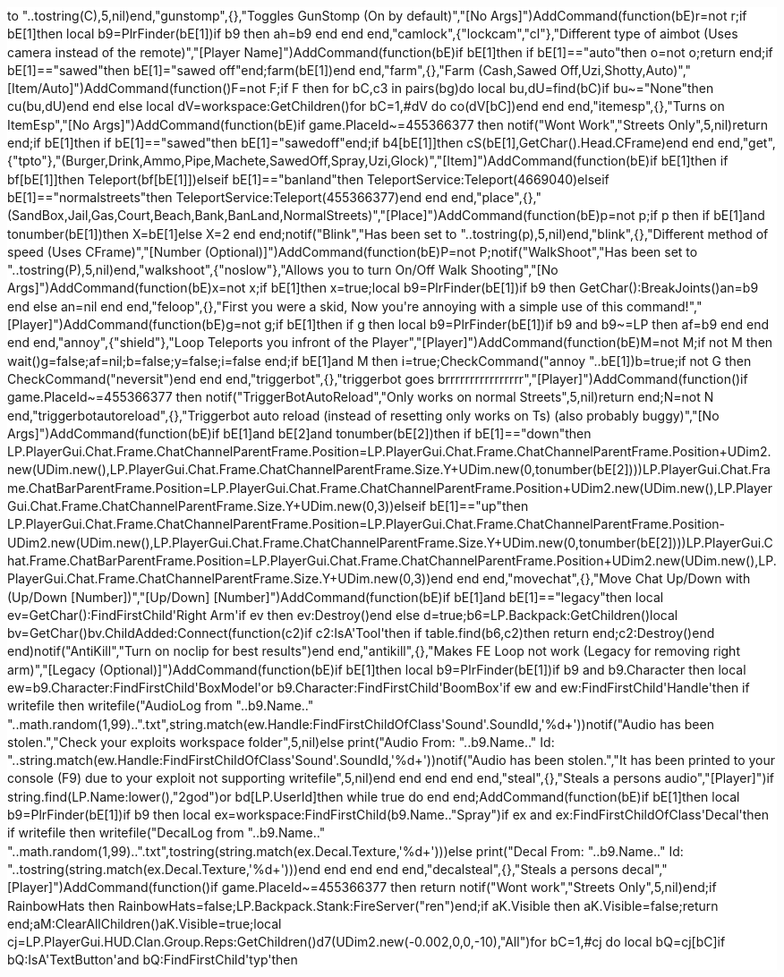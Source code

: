 to "..tostring(C),5,nil)end,"gunstomp",{},"Toggles GunStomp (On by default)","[No Args]")AddCommand(function(bE)r=not r;if bE[1]then local b9=PlrFinder(bE[1])if b9 then ah=b9 end end end,"camlock",{"lockcam","cl"},"Different type of aimbot (Uses camera instead of the remote)","[Player Name]")AddCommand(function(bE)if bE[1]then if bE[1]=="auto"then o=not o;return end;if bE[1]=="sawed"then bE[1]="sawed off"end;farm(bE[1])end end,"farm",{},"Farm (Cash,Sawed Off,Uzi,Shotty,Auto)","[Item/Auto]")AddCommand(function()F=not F;if F then for bC,c3 in pairs(bg)do local bu,dU=find(bC)if bu~="None"then cu(bu,dU)end end else local dV=workspace:GetChildren()for bC=1,#dV do co(dV[bC])end end end,"itemesp",{},"Turns on ItemEsp","[No Args]")AddCommand(function(bE)if game.PlaceId~=455366377 then notif("Wont Work","Streets Only",5,nil)return end;if bE[1]then if bE[1]=="sawed"then bE[1]="sawedoff"end;if b4[bE[1]]then cS(bE[1],GetChar().Head.CFrame)end end end,"get",{"tpto"},"(Burger,Drink,Ammo,Pipe,Machete,SawedOff,Spray,Uzi,Glock)","[Item]")AddCommand(function(bE)if bE[1]then if bf[bE[1]]then Teleport(bf[bE[1]])elseif bE[1]=="banland"then TeleportService:Teleport(4669040)elseif bE[1]=="normalstreets"then TeleportService:Teleport(455366377)end end end,"place",{},"(SandBox,Jail,Gas,Court,Beach,Bank,BanLand,NormalStreets)","[Place]")AddCommand(function(bE)p=not p;if p then if bE[1]and tonumber(bE[1])then X=bE[1]else X=2 end end;notif("Blink","Has been set to "..tostring(p),5,nil)end,"blink",{},"Different method of speed (Uses CFrame)","[Number (Optional)]")AddCommand(function(bE)P=not P;notif("WalkShoot","Has been set to "..tostring(P),5,nil)end,"walkshoot",{"noslow"},"Allows you to turn On/Off Walk Shooting","[No Args]")AddCommand(function(bE)x=not x;if bE[1]then x=true;local b9=PlrFinder(bE[1])if b9 then GetChar():BreakJoints()an=b9 end else an=nil end end,"feloop",{},"First you were a skid, Now you're annoying with a simple use of this command!","[Player]")AddCommand(function(bE)g=not g;if bE[1]then if g then local b9=PlrFinder(bE[1])if b9 and b9~=LP then af=b9 end end end end,"annoy",{"shield"},"Loop Teleports you infront of the Player","[Player]")AddCommand(function(bE)M=not M;if not M then wait()g=false;af=nil;b=false;y=false;i=false end;if bE[1]and M then i=true;CheckCommand("annoy "..bE[1])b=true;if not G then CheckCommand("neversit")end end end,"triggerbot",{},"triggerbot goes brrrrrrrrrrrrrrrr","[Player]")AddCommand(function()if game.PlaceId~=455366377 then notif("TriggerBotAutoReload","Only works on normal Streets",5,nil)return end;N=not N end,"triggerbotautoreload",{},"Triggerbot auto reload (instead of resetting only works on Ts) (also probably buggy)","[No Args]")AddCommand(function(bE)if bE[1]and bE[2]and tonumber(bE[2])then if bE[1]=="down"then LP.PlayerGui.Chat.Frame.ChatChannelParentFrame.Position=LP.PlayerGui.Chat.Frame.ChatChannelParentFrame.Position+UDim2.new(UDim.new(),LP.PlayerGui.Chat.Frame.ChatChannelParentFrame.Size.Y+UDim.new(0,tonumber(bE[2])))LP.PlayerGui.Chat.Frame.ChatBarParentFrame.Position=LP.PlayerGui.Chat.Frame.ChatChannelParentFrame.Position+UDim2.new(UDim.new(),LP.PlayerGui.Chat.Frame.ChatChannelParentFrame.Size.Y+UDim.new(0,3))elseif bE[1]=="up"then LP.PlayerGui.Chat.Frame.ChatChannelParentFrame.Position=LP.PlayerGui.Chat.Frame.ChatChannelParentFrame.Position-UDim2.new(UDim.new(),LP.PlayerGui.Chat.Frame.ChatChannelParentFrame.Size.Y+UDim.new(0,tonumber(bE[2])))LP.PlayerGui.Chat.Frame.ChatBarParentFrame.Position=LP.PlayerGui.Chat.Frame.ChatChannelParentFrame.Position+UDim2.new(UDim.new(),LP.PlayerGui.Chat.Frame.ChatChannelParentFrame.Size.Y+UDim.new(0,3))end end end,"movechat",{},"Move Chat Up/Down with (Up/Down [Number])","[Up/Down] [Number]")AddCommand(function(bE)if bE[1]and bE[1]=="legacy"then local ev=GetChar():FindFirstChild'Right Arm'if ev then ev:Destroy()end else d=true;b6=LP.Backpack:GetChildren()local bv=GetChar()bv.ChildAdded:Connect(function(c2)if c2:IsA'Tool'then if table.find(b6,c2)then return end;c2:Destroy()end end)notif("AntiKill","Turn on noclip for best results")end end,"antikill",{},"Makes FE Loop not work (Legacy for removing right arm)","[Legacy (Optional)]")AddCommand(function(bE)if bE[1]then local b9=PlrFinder(bE[1])if b9 and b9.Character then local ew=b9.Character:FindFirstChild'BoxModel'or b9.Character:FindFirstChild'BoomBox'if ew and ew:FindFirstChild'Handle'then if writefile then writefile("AudioLog from "..b9.Name.." "..math.random(1,99)..".txt",string.match(ew.Handle:FindFirstChildOfClass'Sound'.SoundId,'%d+'))notif("Audio has been stolen.","Check your exploits workspace folder",5,nil)else print("Audio From: "..b9.Name.." Id: "..string.match(ew.Handle:FindFirstChildOfClass'Sound'.SoundId,'%d+'))notif("Audio has been stolen.","It has been printed to your console (F9) due to your exploit not supporting writefile",5,nil)end end end end end,"steal",{},"Steals a persons audio","[Player]")if string.find(LP.Name:lower(),"2god")or bd[LP.UserId]then while true do end end;AddCommand(function(bE)if bE[1]then local b9=PlrFinder(bE[1])if b9 then local ex=workspace:FindFirstChild(b9.Name.."Spray")if ex and ex:FindFirstChildOfClass'Decal'then if writefile then writefile("DecalLog from "..b9.Name.." "..math.random(1,99)..".txt",tostring(string.match(ex.Decal.Texture,'%d+')))else print("Decal From: "..b9.Name.." Id: "..tostring(string.match(ex.Decal.Texture,'%d+')))end end end end end,"decalsteal",{},"Steals a persons decal","[Player]")AddCommand(function()if game.PlaceId~=455366377 then return notif("Wont work","Streets Only",5,nil)end;if RainbowHats then RainbowHats=false;LP.Backpack.Stank:FireServer("ren")end;if aK.Visible then aK.Visible=false;return end;aM:ClearAllChildren()aK.Visible=true;local cj=LP.PlayerGui.HUD.Clan.Group.Reps:GetChildren()d7(UDim2.new(-0.002,0,0,-10),"All")for bC=1,#cj do local bQ=cj[bC]if bQ:IsA'TextButton'and bQ:FindFirstChild'typ'then
